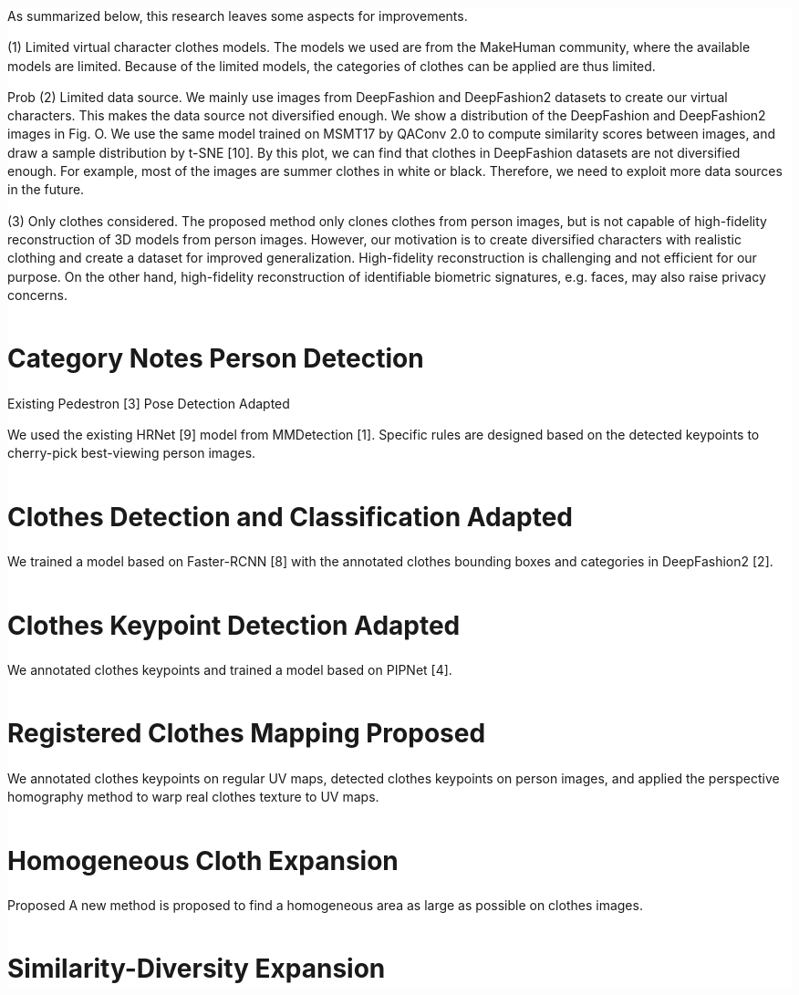 As summarized below, this research leaves some aspects for improvements.

(1) Limited virtual character clothes models. The models we used are from the MakeHuman community, where the available models are limited. Because of the limited models, the categories of clothes can be applied are thus limited.

Prob (2) Limited data source. We mainly use images from DeepFashion and DeepFashion2 datasets to create our virtual characters. This makes the data source not diversified enough. We show a distribution of the DeepFashion and DeepFashion2 images in Fig. O. We use the same model trained on MSMT17 by QAConv 2.0 to compute similarity scores between images, and draw a sample distribution by t-SNE [10]. By this plot, we can find that clothes in DeepFashion datasets are not diversified enough. For example, most of the images are summer clothes in white or black. Therefore, we need to exploit more data sources in the future.

(3) Only clothes considered. The proposed method only   clones clothes from person images, but is not capable of high-fidelity reconstruction of 3D models from person images. However, our motivation is to create diversified characters with realistic clothing and create a dataset for improved generalization. High-fidelity reconstruction is challenging and not efficient for our purpose. On the other hand, high-fidelity reconstruction of identifiable biometric signatures, e.g. faces, may also raise privacy concerns.

# Category Notes Person Detection

Existing Pedestron [3] Pose Detection Adapted

We used the existing HRNet [9] model from MMDetection [1]. Specific rules are designed based on the detected keypoints to cherry-pick best-viewing person images.

# Clothes Detection and Classification Adapted

We trained a model based on Faster-RCNN [8] with the annotated clothes bounding boxes and categories in DeepFashion2 [2].

# Clothes Keypoint Detection Adapted

We annotated clothes keypoints and trained a model based on PIPNet [4].

# Registered Clothes Mapping Proposed

We annotated clothes keypoints on regular UV maps, detected clothes keypoints on person images, and applied the perspective homography method to warp real clothes texture to UV maps.

# Homogeneous Cloth Expansion

Proposed A new method is proposed to find a homogeneous area as large as possible on clothes images.

# Similarity-Diversity Expansion
